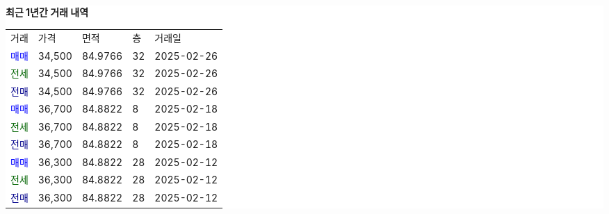 <b>최근 1년간 거래 내역</b>

<table class="sortable">
    <tr>
      <td>거래</td>
      <td>가격</td>
      <td>면적</td>
      <td>층</td>
      <td>거래일</td>
    </tr>
    <tr>
      <td><a style="color: blue">매매</a></td>
      <td>34,500</td>
      <td>84.9766</td>
      <td>32</td>
      <td>2025-02-26</td>
    </tr>          <tr>
      <td><a style="color: darkgreen">전세</a></td>
      <td>34,500</td>
      <td>84.9766</td>
      <td>32</td>
      <td>2025-02-26</td>
    </tr>          <tr>
      <td><a style="color: darkblue">전매</a></td>
      <td>34,500</td>
      <td>84.9766</td>
      <td>32</td>
      <td>2025-02-26</td>
    </tr>          <tr>
      <td><a style="color: blue">매매</a></td>
      <td>36,700</td>
      <td>84.8822</td>
      <td>8</td>
      <td>2025-02-18</td>
    </tr>          <tr>
      <td><a style="color: darkgreen">전세</a></td>
      <td>36,700</td>
      <td>84.8822</td>
      <td>8</td>
      <td>2025-02-18</td>
    </tr>          <tr>
      <td><a style="color: darkblue">전매</a></td>
      <td>36,700</td>
      <td>84.8822</td>
      <td>8</td>
      <td>2025-02-18</td>
    </tr>          <tr>
      <td><a style="color: blue">매매</a></td>
      <td>36,300</td>
      <td>84.8822</td>
      <td>28</td>
      <td>2025-02-12</td>
    </tr>          <tr>
      <td><a style="color: darkgreen">전세</a></td>
      <td>36,300</td>
      <td>84.8822</td>
      <td>28</td>
      <td>2025-02-12</td>
    </tr>          <tr>
      <td><a style="color: darkblue">전매</a></td>
      <td>36,300</td>
      <td>84.8822</td>
      <td>28</td>
      <td>2025-02-12</td>